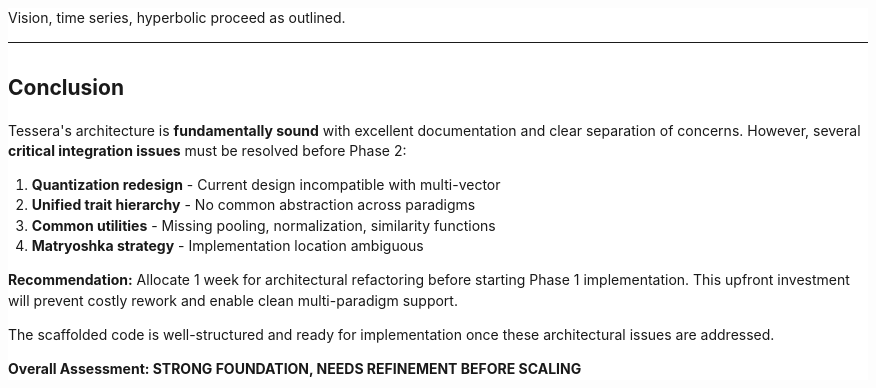 Vision, time series, hyperbolic proceed as outlined.

---

## Conclusion

Tessera's architecture is **fundamentally sound** with excellent documentation and clear separation of concerns. However, several **critical integration issues** must be resolved before Phase 2:

1. **Quantization redesign** - Current design incompatible with multi-vector
2. **Unified trait hierarchy** - No common abstraction across paradigms
3. **Common utilities** - Missing pooling, normalization, similarity functions
4. **Matryoshka strategy** - Implementation location ambiguous

**Recommendation:** Allocate 1 week for architectural refactoring before starting Phase 1 implementation. This upfront investment will prevent costly rework and enable clean multi-paradigm support.

The scaffolded code is well-structured and ready for implementation once these architectural issues are addressed.

**Overall Assessment: STRONG FOUNDATION, NEEDS REFINEMENT BEFORE SCALING**
